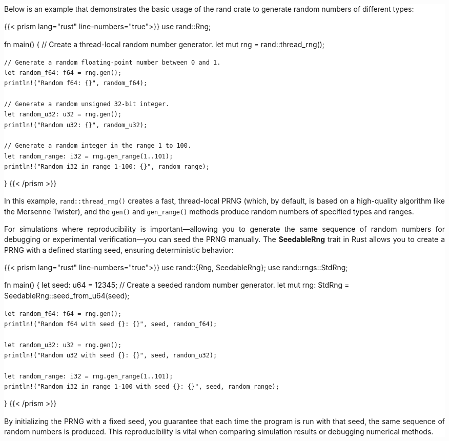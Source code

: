 <p style="text-align: justify;">
Below is an example that demonstrates the basic usage of the rand crate to generate random numbers of different types:
</p>

{{< prism lang="rust" line-numbers="true">}}
use rand::Rng;

fn main() {
    // Create a thread-local random number generator.
    let mut rng = rand::thread_rng();

    // Generate a random floating-point number between 0 and 1.
    let random_f64: f64 = rng.gen();
    println!("Random f64: {}", random_f64);

    // Generate a random unsigned 32-bit integer.
    let random_u32: u32 = rng.gen();
    println!("Random u32: {}", random_u32);

    // Generate a random integer in the range 1 to 100.
    let random_range: i32 = rng.gen_range(1..101);
    println!("Random i32 in range 1-100: {}", random_range);
}
{{< /prism >}}
<p style="text-align: justify;">
In this example, <code>rand::thread_rng()</code> creates a fast, thread-local PRNG (which, by default, is based on a high-quality algorithm like the Mersenne Twister), and the <code>gen()</code> and <code>gen_range()</code> methods produce random numbers of specified types and ranges.
</p>

<p style="text-align: justify;">
For simulations where reproducibility is important—allowing you to generate the same sequence of random numbers for debugging or experimental verification—you can seed the PRNG manually. The <strong>SeedableRng</strong> trait in Rust allows you to create a PRNG with a defined starting seed, ensuring deterministic behavior:
</p>

{{< prism lang="rust" line-numbers="true">}}
use rand::{Rng, SeedableRng};
use rand::rngs::StdRng;

fn main() {
    let seed: u64 = 12345;
    // Create a seeded random number generator.
    let mut rng: StdRng = SeedableRng::seed_from_u64(seed);

    let random_f64: f64 = rng.gen();
    println!("Random f64 with seed {}: {}", seed, random_f64);

    let random_u32: u32 = rng.gen();
    println!("Random u32 with seed {}: {}", seed, random_u32);

    let random_range: i32 = rng.gen_range(1..101);
    println!("Random i32 in range 1-100 with seed {}: {}", seed, random_range);
}
{{< /prism >}}
<p style="text-align: justify;">
By initializing the PRNG with a fixed seed, you guarantee that each time the program is run with that seed, the same sequence of random numbers is produced. This reproducibility is vital when comparing simulation results or debugging numerical methods.
</p>
